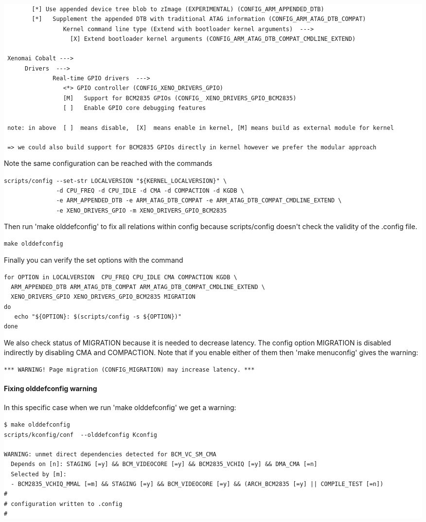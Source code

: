             [*] Use appended device tree blob to zImage (EXPERIMENTAL) (CONFIG_ARM_APPENDED_DTB)                                                                        
            [*]   Supplement the appended DTB with traditional ATAG information (CONFIG_ARM_ATAG_DTB_COMPAT)                                                                    
                     Kernel command line type (Extend with bootloader kernel arguments)  --->
                       [X] Extend bootloader kernel arguments (CONFIG_ARM_ATAG_DTB_COMPAT_CMDLINE_EXTEND)

     Xenomai Cobalt --->
          Drivers  --->
                  Real-time GPIO drivers  --->
                     <*> GPIO controller (CONFIG_XENO_DRIVERS_GPIO)                                              
                     [M]   Support for BCM2835 GPIOs (CONFIG_ XENO_DRIVERS_GPIO_BCM2835)                                     
                     [ ]   Enable GPIO core debugging features

     note: in above  [ ]  means disable,  [X]  means enable in kernel, [M] means build as external module for kernel
     
     => we could also build support for BCM2835 GPIOs directly in kernel however we prefer the modular approach


Note the same configuration can be reached with the commands

    scripts/config --set-str LOCALVERSION "${KERNEL_LOCALVERSION}" \
                   -d CPU_FREQ -d CPU_IDLE -d CMA -d COMPACTION -d KGDB \
                   -e ARM_APPENDED_DTB -e ARM_ATAG_DTB_COMPAT -e ARM_ATAG_DTB_COMPAT_CMDLINE_EXTEND \
                   -e XENO_DRIVERS_GPIO -m XENO_DRIVERS_GPIO_BCM2835
    
Then run 'make olddefconfig' to fix all relations within config
because scripts/config doesn't check the validity of the .config file.

    make olddefconfig

Finally you can verify the set options with the command

    for OPTION in LOCALVERSION  CPU_FREQ CPU_IDLE CMA COMPACTION KGDB \
      ARM_APPENDED_DTB ARM_ATAG_DTB_COMPAT ARM_ATAG_DTB_COMPAT_CMDLINE_EXTEND \
      XENO_DRIVERS_GPIO XENO_DRIVERS_GPIO_BCM2835 MIGRATION
    do 
       echo "${OPTION}: $(scripts/config -s ${OPTION})"   
    done   

We also check status of MIGRATION because it is needed to decrease latency. The config option MIGRATION is disabled indirectly by disabling CMA and COMPACTION. Note that if you enable either of them then 'make menuconfig' gives the warning:

    *** WARNING! Page migration (CONFIG_MIGRATION) may increase latency. ***    
 
                   
#### Fixing olddefconfig warning


In this specific case when we run 'make olddefconfig' we get a warning:

    $ make olddefconfig
    scripts/kconfig/conf  --olddefconfig Kconfig
    
    WARNING: unmet direct dependencies detected for BCM_VC_SM_CMA
      Depends on [n]: STAGING [=y] && BCM_VIDEOCORE [=y] && BCM2835_VCHIQ [=y] && DMA_CMA [=n]
      Selected by [m]:
      - BCM2835_VCHIQ_MMAL [=m] && STAGING [=y] && BCM_VIDEOCORE [=y] && (ARCH_BCM2835 [=y] || COMPILE_TEST [=n])
    #
    # configuration written to .config
    #

